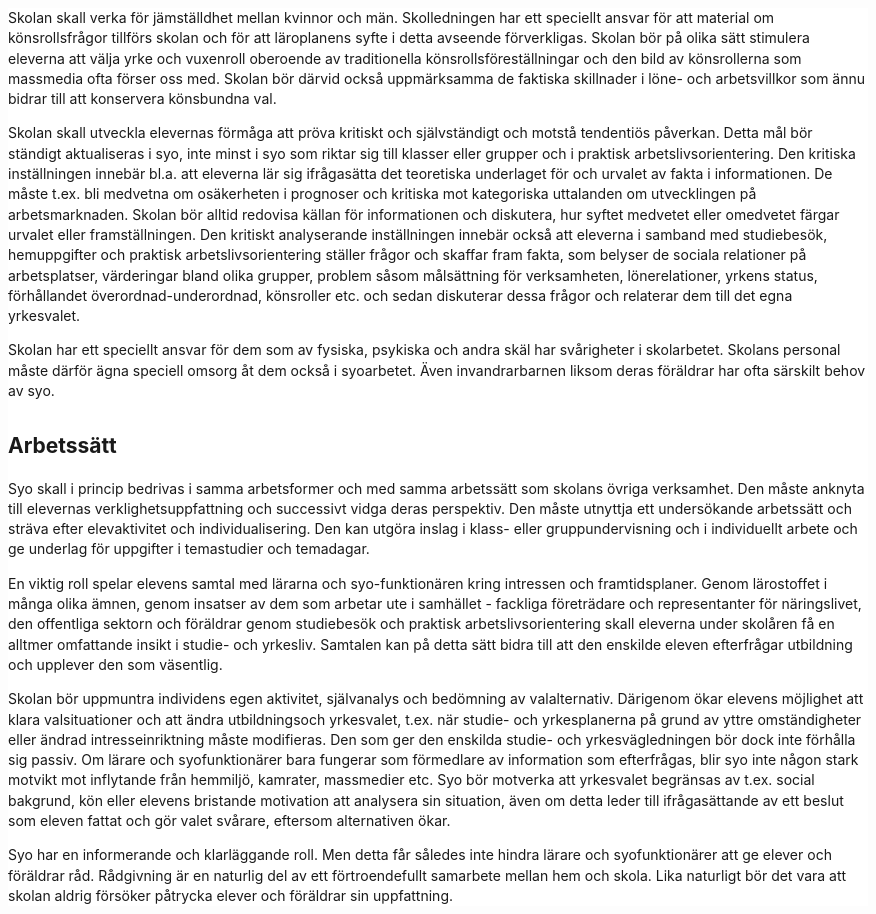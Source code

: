Skolan skall verka för jämställdhet mellan kvinnor och män. Skolledningen har ett speciellt ansvar för att material om könsrollsfrågor tillförs skolan och för att läroplanens syfte  i detta avseende förverkligas. Skolan bör på olika sätt  stimulera eleverna att välja yrke och vuxenroll oberoende av  traditionella könsrollsföreställningar och den bild av  könsrollerna som massmedia ofta förser oss med. Skolan bör  därvid också uppmärksamma de faktiska skillnader i löne- och  arbetsvillkor som ännu bidrar till att konservera könsbundna  val.

Skolan skall utveckla elevernas förmåga att pröva kritiskt  och självständigt och motstå tendentiös påverkan. Detta mål  bör ständigt aktualiseras i syo, inte minst i syo som riktar  sig till klasser eller grupper och i praktisk  arbetslivsorientering.  Den kritiska inställningen innebär  bl.a. att eleverna lär sig ifrågasätta det teoretiska  underlaget för och urvalet av fakta i informationen. De måste  t.ex. bli medvetna om osäkerheten i prognoser och kritiska mot kategoriska uttalanden om utvecklingen på arbetsmarknaden.  Skolan bör alltid  redovisa källan för informationen och diskutera, hur syftet medvetet eller omedvetet färgar urvalet eller  framställningen. Den kritiskt analyserande inställningen  innebär också att eleverna i samband med studiebesök,  hemuppgifter och praktisk arbetslivsorientering ställer frågor och skaffar fram fakta, som belyser de sociala relationer på arbetsplatser, värderingar bland olika grupper, problem såsom  målsättning för verksamheten, lönerelationer, yrkens status,  förhållandet överordnad-underordnad, könsroller etc. och sedan diskuterar dessa frågor och relaterar dem till det egna yrkesvalet.

Skolan har ett speciellt ansvar för dem som av fysiska,  psykiska och andra skäl har svårigheter i skolarbetet. Skolans personal måste därför ägna speciell omsorg åt dem också i  syoarbetet. Även invandrarbarnen liksom deras föräldrar har  ofta särskilt behov av syo.

## Arbetssätt

Syo skall i princip bedrivas i samma arbetsformer och med  samma arbetssätt som skolans övriga verksamhet. Den måste  anknyta till elevernas verklighetsuppfattning och successivt  vidga deras perspektiv.  Den måste utnyttja ett undersökande  arbetssätt och sträva efter elevaktivitet och  individualisering. Den kan utgöra inslag i klass- eller  gruppundervisning och i individuellt arbete och ge underlag  för uppgifter i temastudier och temadagar.

En viktig roll spelar elevens samtal med lärarna och  syo-funktionären kring intressen och framtidsplaner. Genom  lärostoffet i många olika ämnen, genom insatser av dem som  arbetar ute i samhället - fackliga företrädare och  representanter för näringslivet, den offentliga sektorn och  föräldrar genom studiebesök och praktisk arbetslivsorientering skall eleverna under skolåren få en  alltmer omfattande insikt i studie- och yrkesliv. Samtalen kan på detta sätt bidra till att den enskilde eleven efterfrågar  utbildning och upplever den som väsentlig.

Skolan bör uppmuntra individens egen aktivitet, självanalys  och bedömning av valalternativ. Därigenom ökar elevens   möjlighet att klara valsituationer och att ändra utbildningsoch yrkesvalet, t.ex. när studie- och yrkesplanerna på grund  av yttre omständigheter eller ändrad intresseinriktning måste  modifieras. Den som ger den enskilda studie- och  yrkesvägledningen bör dock inte förhålla sig passiv. Om lärare och syofunktionärer bara fungerar som förmedlare av information som efterfrågas, blir syo inte någon stark motvikt mot inflytande från hemmiljö, kamrater, massmedier etc. Syo bör motverka att yrkesvalet begränsas av t.ex. social  bakgrund, kön eller elevens bristande motivation att analysera sin situation, även om detta leder till ifrågasättande av ett  beslut som eleven fattat och gör valet svårare, eftersom  alternativen ökar.

Syo har en informerande och klarläggande roll. Men detta får således inte hindra lärare och syofunktionärer att ge elever  och föräldrar råd. Rådgivning är en naturlig del av ett  förtroendefullt samarbete mellan hem och skola. Lika naturligt bör det vara att skolan aldrig försöker påtrycka elever och  föräldrar sin uppfattning.
